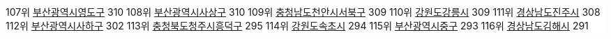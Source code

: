   <tr>
    <td>107위</td>
    <td><a href="/apt/부산광역시영도구{dong}">부산광역시영도구</a></td>
    <td>310</td>
  </tr>

  <tr>
    <td>108위</td>
    <td><a href="/apt/부산광역시사상구{dong}">부산광역시사상구</a></td>
    <td>310</td>
  </tr>

  <tr>
    <td>109위</td>
    <td><a href="/apt/충청남도천안시서북구{dong}">충청남도천안시서북구</a></td>
    <td>309</td>
  </tr>

  <tr>
    <td>110위</td>
    <td><a href="/apt/강원도강릉시{dong}">강원도강릉시</a></td>
    <td>309</td>
  </tr>

  <tr>
    <td>111위</td>
    <td><a href="/apt/경상남도진주시{dong}">경상남도진주시</a></td>
    <td>308</td>
  </tr>

  <tr>
    <td>112위</td>
    <td><a href="/apt/부산광역시사하구{dong}">부산광역시사하구</a></td>
    <td>302</td>
  </tr>

  <tr>
    <td>113위</td>
    <td><a href="/apt/충청북도청주시흥덕구{dong}">충청북도청주시흥덕구</a></td>
    <td>295</td>
  </tr>

  <tr>
    <td>114위</td>
    <td><a href="/apt/강원도속초시{dong}">강원도속초시</a></td>
    <td>294</td>
  </tr>

  <tr>
    <td>115위</td>
    <td><a href="/apt/부산광역시중구{dong}">부산광역시중구</a></td>
    <td>293</td>
  </tr>

  <tr>
    <td>116위</td>
    <td><a href="/apt/경상남도김해시{dong}">경상남도김해시</a></td>
    <td>291</td>
  </tr>
